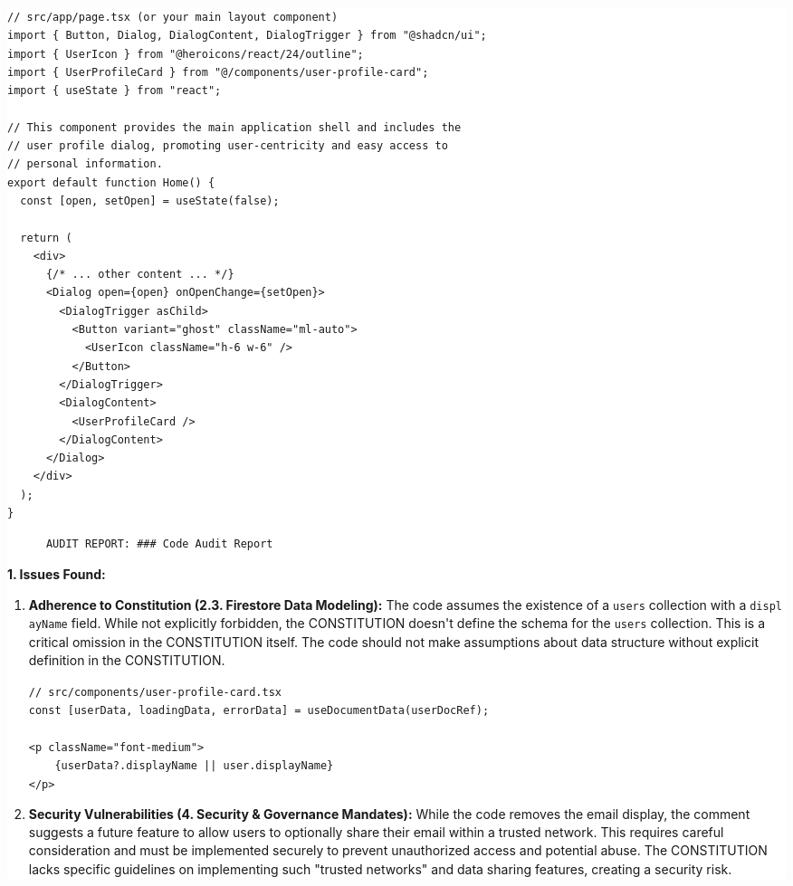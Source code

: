 ```tsx
// src/app/page.tsx (or your main layout component)
import { Button, Dialog, DialogContent, DialogTrigger } from "@shadcn/ui";
import { UserIcon } from "@heroicons/react/24/outline";
import { UserProfileCard } from "@/components/user-profile-card";
import { useState } from "react";

// This component provides the main application shell and includes the
// user profile dialog, promoting user-centricity and easy access to
// personal information.
export default function Home() {
  const [open, setOpen] = useState(false);

  return (
    <div>
      {/* ... other content ... */}
      <Dialog open={open} onOpenChange={setOpen}>
        <DialogTrigger asChild>
          <Button variant="ghost" className="ml-auto">
            <UserIcon className="h-6 w-6" />
          </Button>
        </DialogTrigger>
        <DialogContent>
          <UserProfileCard />
        </DialogContent>
      </Dialog>
    </div>
  );
}
```

          AUDIT REPORT: ### Code Audit Report

**1. Issues Found:**

1. **Adherence to Constitution (2.3. Firestore Data Modeling):** The code assumes the existence of a `users` collection with a `displayName` field. While not explicitly forbidden, the CONSTITUTION doesn't define the schema for the `users` collection. This is a critical omission in the CONSTITUTION itself.  The code should not make assumptions about data structure without explicit definition in the CONSTITUTION.

   ```tsx
   // src/components/user-profile-card.tsx
   const [userData, loadingData, errorData] = useDocumentData(userDocRef);

   <p className="font-medium">
       {userData?.displayName || user.displayName}
   </p>
   ```

2. **Security Vulnerabilities (4. Security & Governance Mandates):** While the code removes the email display, the comment suggests a future feature to allow users to optionally share their email within a trusted network. This requires careful consideration and must be implemented securely to prevent unauthorized access and potential abuse. The CONSTITUTION lacks specific guidelines on implementing such "trusted networks" and data sharing features, creating a security risk.
